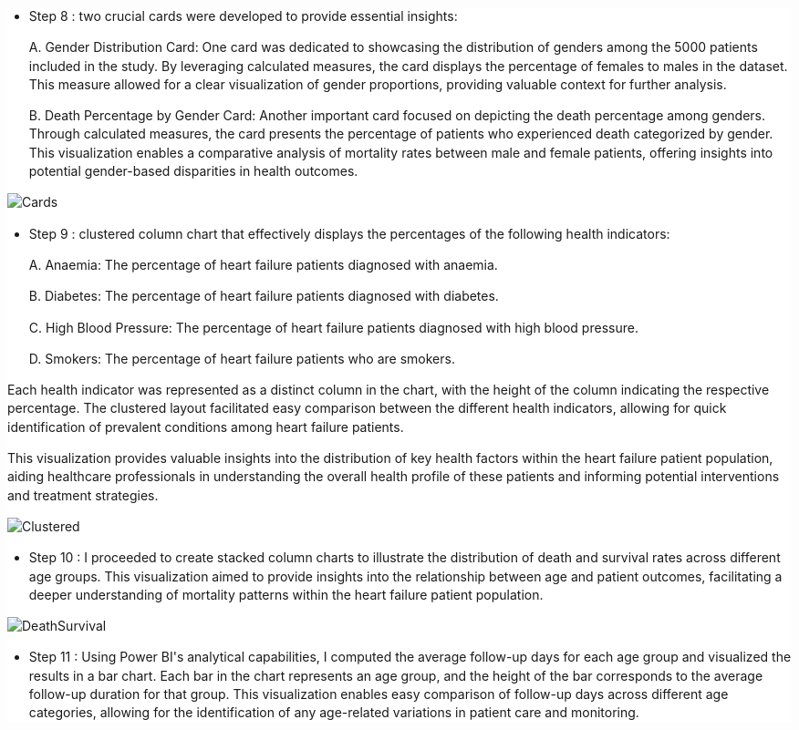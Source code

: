     



- Step 8 : two crucial cards were developed to provide essential insights:

    A. Gender Distribution Card: One card was dedicated to showcasing the distribution of genders among the 5000 patients included in the study. By leveraging calculated measures, the card displays the percentage of females to males in the dataset. This measure allowed for a clear visualization of gender proportions, providing valuable context for further analysis.

    B. Death Percentage by Gender Card: Another important card focused on depicting the death percentage among genders. Through calculated measures, the card presents the percentage of patients who experienced death categorized by gender. This visualization enables a comparative analysis of mortality rates between male and female patients, offering insights into potential gender-based disparities in health outcomes.
       
![Cards](https://github.com/Ndaaboul/Portfolio/assets/123441867/9bc16de6-3512-43e5-828a-8d6763c99cbd)



- Step 9 : clustered column chart that effectively displays the percentages of the following health indicators:

    A. Anaemia: The percentage of heart failure patients diagnosed with anaemia.

    B. Diabetes: The percentage of heart failure patients diagnosed with diabetes.

    C. High Blood Pressure: The percentage of heart failure patients diagnosed with high blood pressure.

    D. Smokers: The percentage of heart failure patients who are smokers.

Each health indicator was represented as a distinct column in the chart, with the height of the column indicating the respective percentage. The clustered layout facilitated easy comparison between the different health indicators, allowing for quick identification of prevalent conditions among heart failure patients.

This visualization provides valuable insights into the distribution of key health factors within the heart failure patient population, aiding healthcare professionals in understanding the overall health profile of these patients and informing potential interventions and treatment strategies.

![Clustered](https://github.com/Ndaaboul/Portfolio/assets/123441867/3186e8a0-797a-4cd1-b4f9-9c1e4f15a052)



- Step 10 : I proceeded to create stacked column charts to illustrate the distribution of death and survival rates across different age groups. This visualization aimed to provide insights into the relationship between age and patient outcomes, facilitating a deeper understanding of mortality patterns within the heart failure patient population.

![DeathSurvival](https://github.com/Ndaaboul/Portfolio/assets/123441867/23579581-1a55-4408-a955-c5ee3e6aef00)


- Step 11 : Using Power BI's analytical capabilities, I computed the average follow-up days for each age group and visualized the results in a bar chart. Each bar in the chart represents an age group, and the height of the bar corresponds to the average follow-up duration for that group. This visualization enables easy comparison of follow-up days across different age categories, allowing for the identification of any age-related variations in patient care and monitoring.
